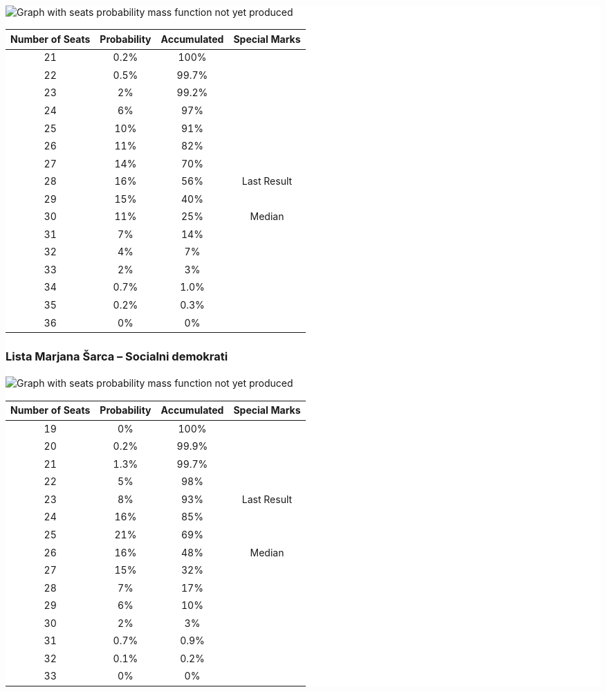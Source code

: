 ![Graph with seats probability mass function not yet produced](2018-09-13-Ninamedia-coalitions-seats-pmf-lmš–sd–desus.png "Seats Probability Mass Function")

| Number of Seats | Probability | Accumulated | Special Marks |
|:---------------:|:-----------:|:-----------:|:-------------:|
| 21 | 0.2% | 100% |  |
| 22 | 0.5% | 99.7% |  |
| 23 | 2% | 99.2% |  |
| 24 | 6% | 97% |  |
| 25 | 10% | 91% |  |
| 26 | 11% | 82% |  |
| 27 | 14% | 70% |  |
| 28 | 16% | 56% | Last Result |
| 29 | 15% | 40% |  |
| 30 | 11% | 25% | Median |
| 31 | 7% | 14% |  |
| 32 | 4% | 7% |  |
| 33 | 2% | 3% |  |
| 34 | 0.7% | 1.0% |  |
| 35 | 0.2% | 0.3% |  |
| 36 | 0% | 0% |  |

### Lista Marjana Šarca – Socialni demokrati

![Graph with seats probability mass function not yet produced](2018-09-13-Ninamedia-coalitions-seats-pmf-lmš–sd.png "Seats Probability Mass Function")

| Number of Seats | Probability | Accumulated | Special Marks |
|:---------------:|:-----------:|:-----------:|:-------------:|
| 19 | 0% | 100% |  |
| 20 | 0.2% | 99.9% |  |
| 21 | 1.3% | 99.7% |  |
| 22 | 5% | 98% |  |
| 23 | 8% | 93% | Last Result |
| 24 | 16% | 85% |  |
| 25 | 21% | 69% |  |
| 26 | 16% | 48% | Median |
| 27 | 15% | 32% |  |
| 28 | 7% | 17% |  |
| 29 | 6% | 10% |  |
| 30 | 2% | 3% |  |
| 31 | 0.7% | 0.9% |  |
| 32 | 0.1% | 0.2% |  |
| 33 | 0% | 0% |  |